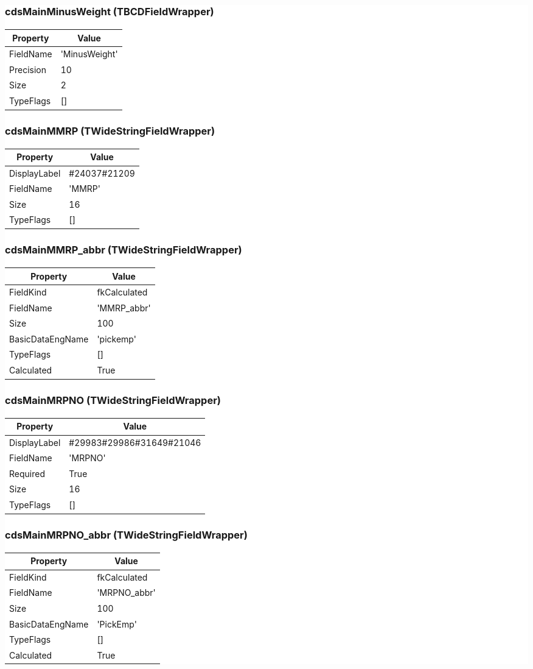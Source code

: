 ### cdsMainMinusWeight (TBCDFieldWrapper)
| Property | Value |
| --- | --- |
| FieldName | 'MinusWeight' |
| Precision | 10 |
| Size | 2 |
| TypeFlags | [] |

### cdsMainMMRP (TWideStringFieldWrapper)
| Property | Value |
| --- | --- |
| DisplayLabel | #24037#21209 |
| FieldName | 'MMRP' |
| Size | 16 |
| TypeFlags | [] |

### cdsMainMMRP_abbr (TWideStringFieldWrapper)
| Property | Value |
| --- | --- |
| FieldKind | fkCalculated |
| FieldName | 'MMRP_abbr' |
| Size | 100 |
| BasicDataEngName | 'pickemp' |
| TypeFlags | [] |
| Calculated | True |

### cdsMainMRPNO (TWideStringFieldWrapper)
| Property | Value |
| --- | --- |
| DisplayLabel | #29983#29986#31649#21046 |
| FieldName | 'MRPNO' |
| Required | True |
| Size | 16 |
| TypeFlags | [] |

### cdsMainMRPNO_abbr (TWideStringFieldWrapper)
| Property | Value |
| --- | --- |
| FieldKind | fkCalculated |
| FieldName | 'MRPNO_abbr' |
| Size | 100 |
| BasicDataEngName | 'PickEmp' |
| TypeFlags | [] |
| Calculated | True |
